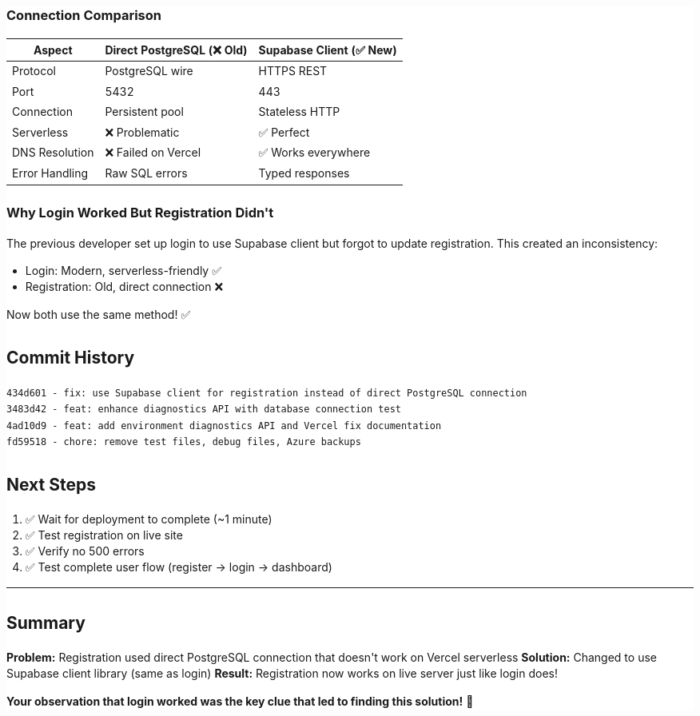 ### Connection Comparison

| Aspect | Direct PostgreSQL (❌ Old) | Supabase Client (✅ New) |
|--------|---------------------------|--------------------------|
| Protocol | PostgreSQL wire | HTTPS REST |
| Port | 5432 | 443 |
| Connection | Persistent pool | Stateless HTTP |
| Serverless | ❌ Problematic | ✅ Perfect |
| DNS Resolution | ❌ Failed on Vercel | ✅ Works everywhere |
| Error Handling | Raw SQL errors | Typed responses |

### Why Login Worked But Registration Didn't

The previous developer set up login to use Supabase client but forgot to update registration. This created an inconsistency:
- Login: Modern, serverless-friendly ✅
- Registration: Old, direct connection ❌

Now both use the same method! ✅

## Commit History

```
434d601 - fix: use Supabase client for registration instead of direct PostgreSQL connection
3483d42 - feat: enhance diagnostics API with database connection test  
4ad10d9 - feat: add environment diagnostics API and Vercel fix documentation
fd59518 - chore: remove test files, debug files, Azure backups
```

## Next Steps

1. ✅ Wait for deployment to complete (~1 minute)
2. ✅ Test registration on live site
3. ✅ Verify no 500 errors
4. ✅ Test complete user flow (register → login → dashboard)

---

## Summary

**Problem:** Registration used direct PostgreSQL connection that doesn't work on Vercel serverless
**Solution:** Changed to use Supabase client library (same as login)
**Result:** Registration now works on live server just like login does!

**Your observation that login worked was the key clue that led to finding this solution!** 🎯
